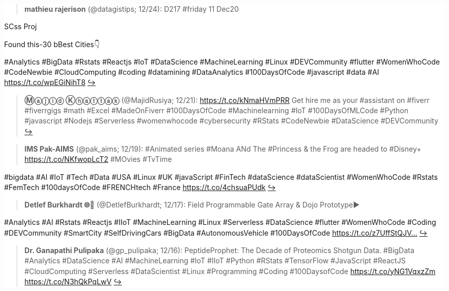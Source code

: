 


> **mathieu rajerison** (@datagistips; 12/24): D217 #friday 11 Dec20
>
SCss Proj
>
Found this-30 bBest Cities👇
>
#Analytics #BigData #Rstats #Reactjs #IoT #DataScience #MachineLearning #Linux #DEVCommunity #flutter #WomenWhoCode #CodeNewbie #CloudComputing #coding #datamining #DataAnalytics #100DaysOfCode #javascript #data #AI https://t.co/wpEGiNihT8  [&#8618;](https://twitter.com/dataandme/status/1337230200078155777)




> **Ⓜⓐⓙⓘⓓ Ⓚⓗⓐⓣⓣⓐⓚ** (@MajidRusiya; 12/21): https://t.co/kNmaHVmPRR
Get hire me as your #assistant on #fiverr
#fiverrgigs #math #Excel #MadeOnFiverr
#100DaysOfCode #Machinelearning #IoT #100DaysOfMLCode #Python #javascript #Nodejs #Serverless #womenwhocode #cybersecurity #RStats #CodeNewbie #DataScience #DEVCommunity  [&#8618;](https://twitter.com/dataandme/status/1337269263820873730)




> **IMS Pak-AIMS** (@pak_aims; 12/19): #Animated series #Moana ANd The #Princess &amp; the Frog are headed to #Disney+ https://t.co/NKfwopLcT2 
#MOvies #TvTime
>
#bigdata 
#AI #IoT #Tech #Data #USA #Linux #UK #javaScript #FinTech #dataScience #dataScientist #WomenWhoCode #Rstats #FemTech #100daysOfCode #FRENCHtech #France https://t.co/4chsuaPUdk  [&#8618;](https://twitter.com/dataandme/status/1337204806868340737)




> **Detlef Burkhardt 🌐🚀** (@DetlefBurkhardt; 12/17): Field Programmable Gate Array &amp; Dojo Prototype▶️
>
#Analytics #AI #Rstats #Reactjs #IIoT #MachineLearning
#Linux #Serverless #DataScience
#flutter #WomenWhoCode #Coding #DEVCommunity #SmartCity #SelfDrivingCars #BigData #AutonomousVehicle #100DaysOfCode
https://t.co/z7UffStQJV…  [&#8618;](https://twitter.com/dataandme/status/1337271224578297857)




> **Dr. Ganapathi Pulipaka** (@gp_pulipaka; 12/16): PeptideProphet: The Decade of Proteomics Shotgun Data. #BigData #Analytics #DataScience #AI #MachineLearning #IoT #IIoT #Python #RStats #TensorFlow #JavaScript #ReactJS #CloudComputing #Serverless #DataScientist #Linux #Programming #Coding #100DaysofCode 
https://t.co/yNG1VqxzZm https://t.co/N3hQkPqLwV  [&#8618;](https://twitter.com/dataandme/status/1337243970674577410)



